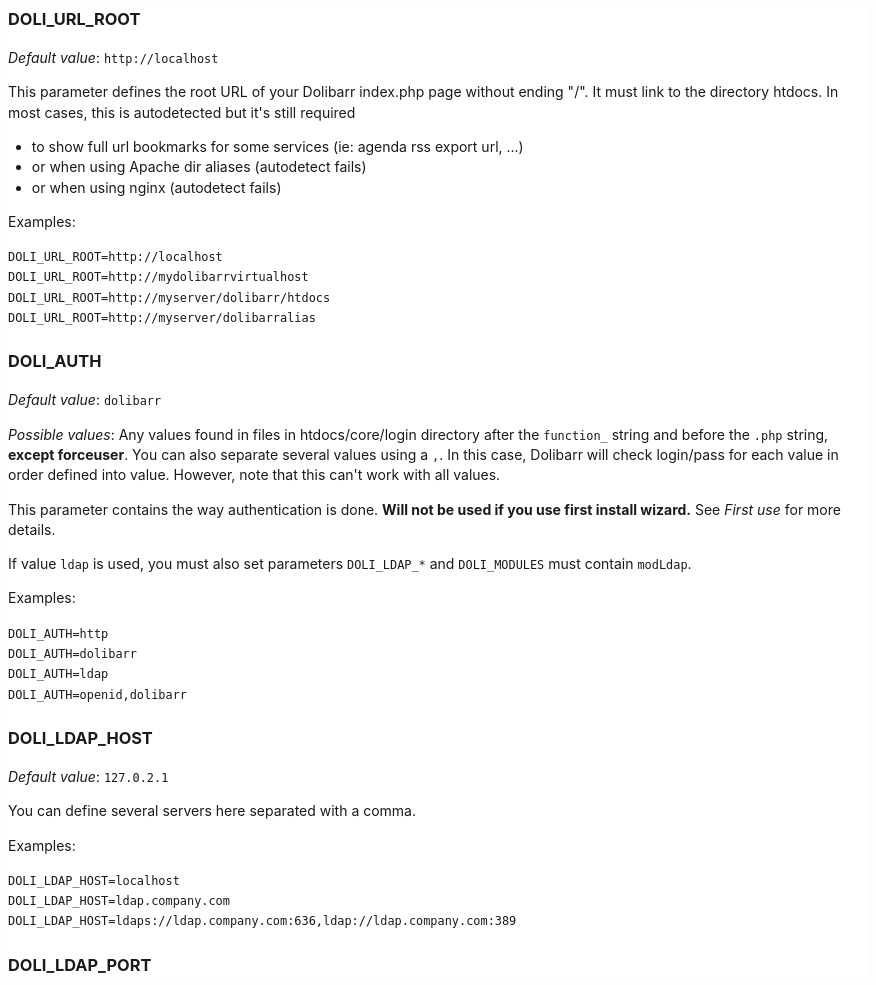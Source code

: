 ### DOLI_URL_ROOT

*Default value*: `http://localhost`

This parameter defines the root URL of your Dolibarr index.php page without ending "/".
It must link to the directory htdocs.
In most cases, this is autodetected but it's still required 
* to show full url bookmarks for some services (ie: agenda rss export url, ...)
* or when using Apache dir aliases (autodetect fails)
* or when using nginx (autodetect fails)

Examples:
```
DOLI_URL_ROOT=http://localhost
DOLI_URL_ROOT=http://mydolibarrvirtualhost
DOLI_URL_ROOT=http://myserver/dolibarr/htdocs
DOLI_URL_ROOT=http://myserver/dolibarralias
```

### DOLI_AUTH

*Default value*: `dolibarr`

*Possible values*: Any values found in files in htdocs/core/login directory after the `function_` string and before the `.php` string, **except forceuser**. You can also separate several values using a `,`. In this case, Dolibarr will check login/pass for each value in order defined into value. However, note that this can't work with all values.

This parameter contains the way authentication is done.
**Will not be used if you use first install wizard.** See *First use* for more details.

If value `ldap` is used, you must also set parameters `DOLI_LDAP_*` and `DOLI_MODULES` must contain `modLdap`.

Examples:
```
DOLI_AUTH=http
DOLI_AUTH=dolibarr
DOLI_AUTH=ldap
DOLI_AUTH=openid,dolibarr
```

### DOLI_LDAP_HOST

*Default value*: `127.0.2.1`

You can define several servers here separated with a comma.

Examples:
```
DOLI_LDAP_HOST=localhost
DOLI_LDAP_HOST=ldap.company.com
DOLI_LDAP_HOST=ldaps://ldap.company.com:636,ldap://ldap.company.com:389
```

### DOLI_LDAP_PORT

